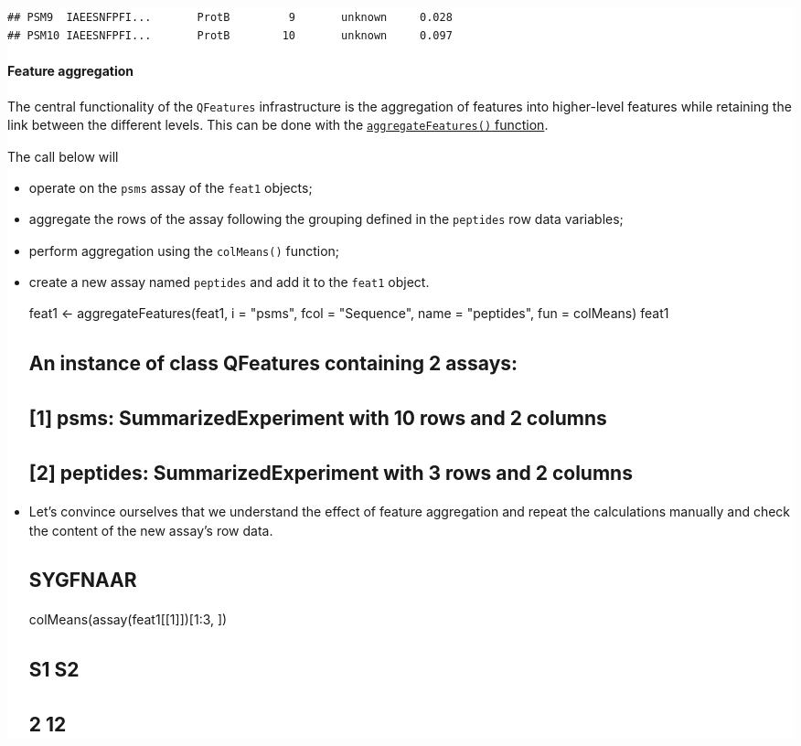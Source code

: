     ## PSM9  IAEESNFPFI...       ProtB         9       unknown     0.028
    ## PSM10 IAEESNFPFI...       ProtB        10       unknown     0.097

#### Feature aggregation

The central functionality of the `QFeatures` infrastructure is the
aggregation of features into higher-level features while retaining the
link between the different levels. This can be done with the
[`aggregateFeatures()`
function](https://rformassspectrometry.github.io/QFeatures/reference/QFeatures-aggregate.html).

The call below will

-   operate on the `psms` assay of the `feat1` objects;
-   aggregate the rows of the assay following the grouping defined in
    the `peptides` row data variables;
-   perform aggregation using the `colMeans()` function;
-   create a new assay named `peptides` and add it to the `feat1`
    object.



    feat1 <- aggregateFeatures(feat1, i = "psms",
                               fcol = "Sequence",
                               name = "peptides",
                               fun = colMeans)
    feat1

    ## An instance of class QFeatures containing 2 assays:
    ##  [1] psms: SummarizedExperiment with 10 rows and 2 columns 
    ##  [2] peptides: SummarizedExperiment with 3 rows and 2 columns

-   Let’s convince ourselves that we understand the effect of feature
    aggregation and repeat the calculations manually and check the
    content of the new assay’s row data.



    ## SYGFNAAR
    colMeans(assay(feat1[[1]])[1:3, ])

    ## S1 S2 
    ##  2 12

